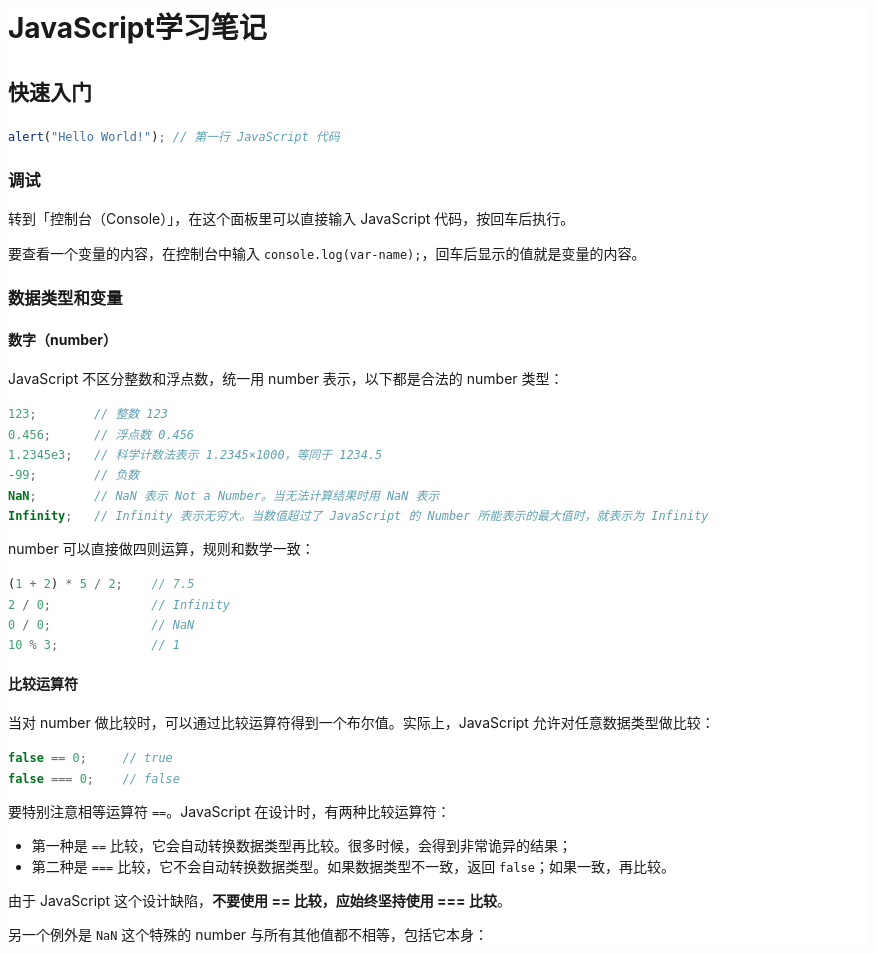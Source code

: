 # JavaScript学习笔记

## 快速入门

```javascript
alert("Hello World!"); // 第一行 JavaScript 代码
```

### 调试

转到「控制台（Console）」，在这个面板里可以直接输入 JavaScript 代码，按回车后执行。

要查看一个变量的内容，在控制台中输入 `console.log(var-name);`，回车后显示的值就是变量的内容。

### 数据类型和变量

#### 数字（number）

JavaScript 不区分整数和浮点数，统一用 number 表示，以下都是合法的 number 类型：

```javascript
123;        // 整数 123
0.456;      // 浮点数 0.456
1.2345e3;   // 科学计数法表示 1.2345×1000，等同于 1234.5
-99;        // 负数
NaN;        // NaN 表示 Not a Number。当无法计算结果时用 NaN 表示
Infinity;   // Infinity 表示无穷大。当数值超过了 JavaScript 的 Number 所能表示的最大值时，就表示为 Infinity
```

number 可以直接做四则运算，规则和数学一致：

```javascript
(1 + 2) * 5 / 2;    // 7.5
2 / 0;              // Infinity
0 / 0;              // NaN
10 % 3;             // 1
```

#### 比较运算符

当对 number 做比较时，可以通过比较运算符得到一个布尔值。实际上，JavaScript 允许对任意数据类型做比较：

```javascript
false == 0;     // true
false === 0;    // false
```

要特别注意相等运算符 `==`。JavaScript 在设计时，有两种比较运算符：

- 第一种是 `==` 比较，它会自动转换数据类型再比较。很多时候，会得到非常诡异的结果；
- 第二种是 `===` 比较，它不会自动转换数据类型。如果数据类型不一致，返回 `false`；如果一致，再比较。

由于 JavaScript 这个设计缺陷，**不要使用 == 比较，应始终坚持使用 === 比较**。

另一个例外是 `NaN` 这个特殊的 number 与所有其他值都不相等，包括它本身：
